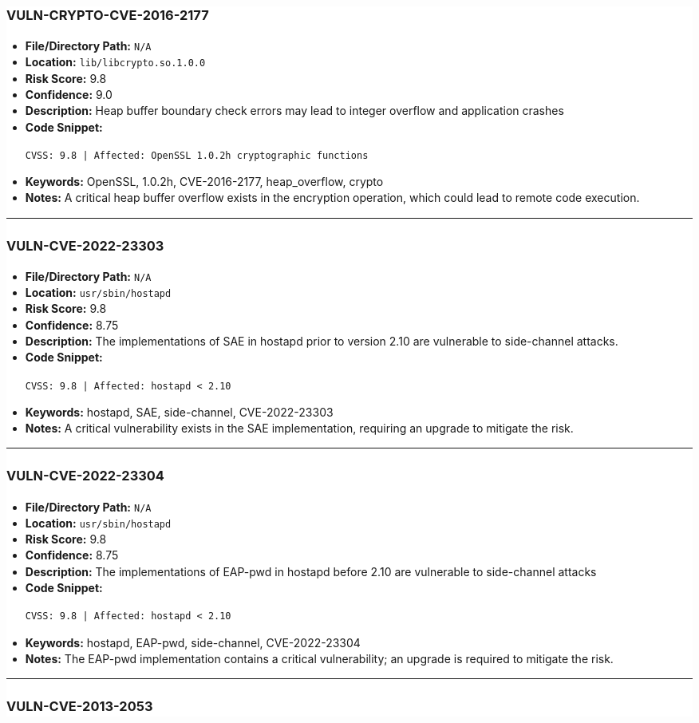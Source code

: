 ### VULN-CRYPTO-CVE-2016-2177

- **File/Directory Path:** `N/A`
- **Location:** `lib/libcrypto.so.1.0.0`
- **Risk Score:** 9.8
- **Confidence:** 9.0
- **Description:** Heap buffer boundary check errors may lead to integer overflow and application crashes
- **Code Snippet:**
  ```
  CVSS: 9.8 | Affected: OpenSSL 1.0.2h cryptographic functions
  ```
- **Keywords:** OpenSSL, 1.0.2h, CVE-2016-2177, heap_overflow, crypto
- **Notes:** A critical heap buffer overflow exists in the encryption operation, which could lead to remote code execution.

---
### VULN-CVE-2022-23303

- **File/Directory Path:** `N/A`
- **Location:** `usr/sbin/hostapd`
- **Risk Score:** 9.8
- **Confidence:** 8.75
- **Description:** The implementations of SAE in hostapd prior to version 2.10 are vulnerable to side-channel attacks.
- **Code Snippet:**
  ```
  CVSS: 9.8 | Affected: hostapd < 2.10
  ```
- **Keywords:** hostapd, SAE, side-channel, CVE-2022-23303
- **Notes:** A critical vulnerability exists in the SAE implementation, requiring an upgrade to mitigate the risk.

---
### VULN-CVE-2022-23304

- **File/Directory Path:** `N/A`
- **Location:** `usr/sbin/hostapd`
- **Risk Score:** 9.8
- **Confidence:** 8.75
- **Description:** The implementations of EAP-pwd in hostapd before 2.10 are vulnerable to side-channel attacks
- **Code Snippet:**
  ```
  CVSS: 9.8 | Affected: hostapd < 2.10
  ```
- **Keywords:** hostapd, EAP-pwd, side-channel, CVE-2022-23304
- **Notes:** The EAP-pwd implementation contains a critical vulnerability; an upgrade is required to mitigate the risk.

---
### VULN-CVE-2013-2053
